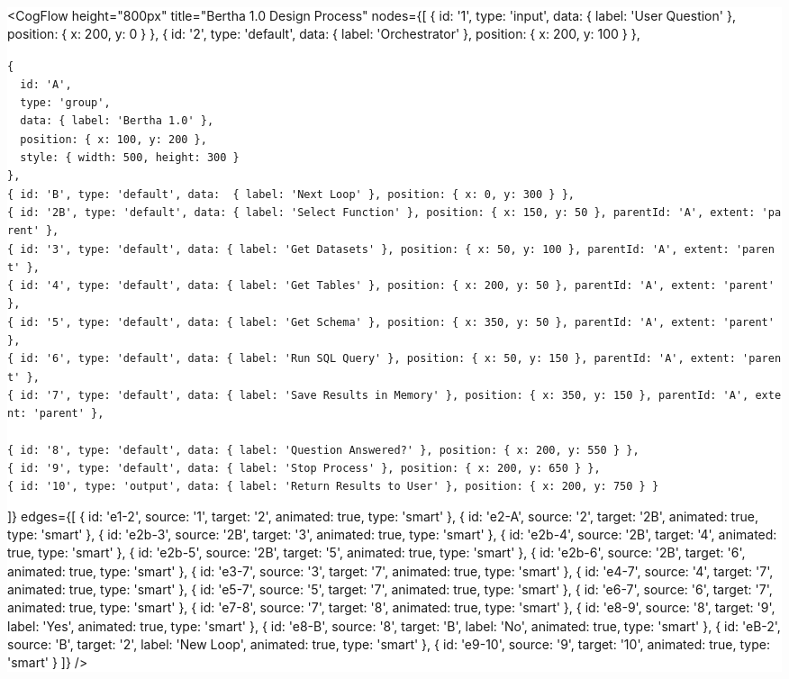 <CogFlow 
  height="800px" 
  title="Bertha 1.0 Design Process"
  nodes={[
    { id: '1', type: 'input', data: { label: 'User Question' }, position: { x: 200, y: 0 } },
    { id: '2', type: 'default', data: { label: 'Orchestrator' }, position: { x: 200, y: 100 } },
    
    {
      id: 'A', 
      type: 'group', 
      data: { label: 'Bertha 1.0' }, 
      position: { x: 100, y: 200 }, 
      style: { width: 500, height: 300 }
    },
    { id: 'B', type: 'default', data:  { label: 'Next Loop' }, position: { x: 0, y: 300 } },
    { id: '2B', type: 'default', data: { label: 'Select Function' }, position: { x: 150, y: 50 }, parentId: 'A', extent: 'parent' },
    { id: '3', type: 'default', data: { label: 'Get Datasets' }, position: { x: 50, y: 100 }, parentId: 'A', extent: 'parent' },
    { id: '4', type: 'default', data: { label: 'Get Tables' }, position: { x: 200, y: 50 }, parentId: 'A', extent: 'parent' },
    { id: '5', type: 'default', data: { label: 'Get Schema' }, position: { x: 350, y: 50 }, parentId: 'A', extent: 'parent' },
    { id: '6', type: 'default', data: { label: 'Run SQL Query' }, position: { x: 50, y: 150 }, parentId: 'A', extent: 'parent' },
    { id: '7', type: 'default', data: { label: 'Save Results in Memory' }, position: { x: 350, y: 150 }, parentId: 'A', extent: 'parent' },
    
    { id: '8', type: 'default', data: { label: 'Question Answered?' }, position: { x: 200, y: 550 } },
    { id: '9', type: 'default', data: { label: 'Stop Process' }, position: { x: 200, y: 650 } },
    { id: '10', type: 'output', data: { label: 'Return Results to User' }, position: { x: 200, y: 750 } }
  ]}
  edges={[
    { id: 'e1-2', source: '1', target: '2', animated: true, type: 'smart' },
    { id: 'e2-A', source: '2', target: '2B', animated: true, type: 'smart' },
    { id: 'e2b-3', source: '2B', target: '3', animated: true, type: 'smart' },
    { id: 'e2b-4', source: '2B', target: '4', animated: true, type: 'smart' },
    { id: 'e2b-5', source: '2B', target: '5', animated: true, type: 'smart' },
    { id: 'e2b-6', source: '2B', target: '6', animated: true, type: 'smart' },
    { id: 'e3-7', source: '3', target: '7', animated: true, type: 'smart' },
    { id: 'e4-7', source: '4', target: '7', animated: true, type: 'smart' },
    { id: 'e5-7', source: '5', target: '7', animated: true, type: 'smart' },
    { id: 'e6-7', source: '6', target: '7', animated: true, type: 'smart' },
    { id: 'e7-8', source: '7', target: '8', animated: true, type: 'smart' },
    { id: 'e8-9', source: '8', target: '9', label: 'Yes', animated: true, type: 'smart' },
    { id: 'e8-B', source: '8', target: 'B', label: 'No', animated: true, type: 'smart' },
    { id: 'eB-2', source: 'B', target: '2', label: 'New Loop', animated: true, type: 'smart' },
    { id: 'e9-10', source: '9', target: '10', animated: true, type: 'smart' }
  ]}
/>
